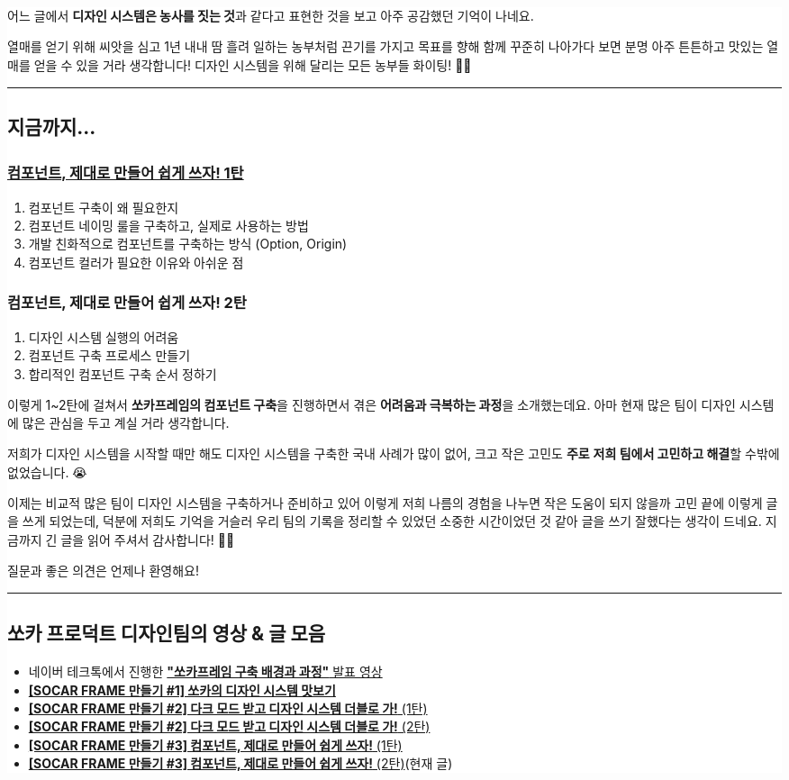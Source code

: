 어느 글에서 **디자인 시스템은 농사를 짓는 것**과 같다고 표현한 것을 보고 아주 공감했던 기억이 나네요. 

열매를 얻기 위해 씨앗을 심고 1년 내내 땀 흘려 일하는 농부처럼 끈기를 가지고 목표를 향해 함께 꾸준히 나아가다 보면 분명 아주 튼튼하고 맛있는 열매를 얻을 수 있을 거라 생각합니다! 디자인 시스템을 위해 달리는 모든 농부들 화이팅! 👨‍🌾

---

## 지금까지...

### [컴포넌트, 제대로 만들어 쉽게 쓰자! 1탄](https://tech.socarcorp.kr/design/2020/07/31/component-01.html)

1. 컴포넌트 구축이 왜 필요한지
2. 컴포넌트 네이밍 룰을 구축하고, 실제로 사용하는 방법
3. 개발 친화적으로 컴포넌트를 구축하는 방식 (Option, Origin)
4. 컴포넌트 컬러가 필요한 이유와 아쉬운 점


### 컴포넌트, 제대로 만들어 쉽게 쓰자! 2탄

1. 디자인 시스템 실행의 어려움
2. 컴포넌트 구축 프로세스 만들기
3. 합리적인 컴포넌트 구축 순서 정하기


이렇게 1~2탄에 걸쳐서 **쏘카프레임의 컴포넌트 구축**을 진행하면서 겪은 **어려움과 극복하는 과정**을 소개했는데요. 아마 현재 많은 팀이 디자인 시스템에 많은 관심을 두고 계실 거라 생각합니다. 

저희가 디자인 시스템을 시작할 때만 해도 디자인 시스템을 구축한 국내 사례가 많이 없어, 크고 작은 고민도 **주로** **저희 팀에서 고민하고 해결**할 수밖에 없었습니다. 😭

이제는 비교적 많은 팀이 디자인 시스템을 구축하거나 준비하고 있어 이렇게 저희 나름의 경험을 나누면 작은 도움이 되지 않을까 고민 끝에 이렇게 글을 쓰게 되었는데, 덕분에 저희도 기억을 거슬러 우리 팀의 기록을 정리할 수 있었던 소중한 시간이었던 것 같아 글을 쓰기 잘했다는 생각이 드네요. 지금까지 긴 글을 읽어 주셔서 감사합니다! 🙇‍♂️

질문과 좋은 의견은 언제나 환영해요!

---

## 쏘카 프로덕트 디자인팀의 영상 & 글 모음
- 네이버 테크톡에서 진행한 [**"쏘카프레임 구축 배경과 과정"** 발표 영상](https://tv.naver.com/v/15842187)
- [**[SOCAR FRAME 만들기 #1] 쏘카의 디자인 시스템 맛보기**](https://tech.socarcorp.kr/design/2020/06/23/socar-design-system-01.html)
- [**[SOCAR FRAME 만들기 #2] 다크 모드 받고 디자인 시스템 더블로 가!** (1탄)](https://tech.socarcorp.kr/design/2020/07/10/dark-mode-01.html)
- [**[SOCAR FRAME 만들기 #2] 다크 모드 받고 디자인 시스템 더블로 가!** (2탄)](https://tech.socarcorp.kr/design/2020/07/22/dark-mode-02.html)
- [**[SOCAR FRAME 만들기 #3] 컴포넌트, 제대로 만들어 쉽게 쓰자!** (1탄)](https://tech.socarcorp.kr/design/2020/07/31/component-01.html)
- [**[SOCAR FRAME 만들기 #3] 컴포넌트, 제대로 만들어 쉽게 쓰자!** (2탄)](https://tech.socarcorp.kr/design/2020/09/08/component-02.html)(현재 글)

